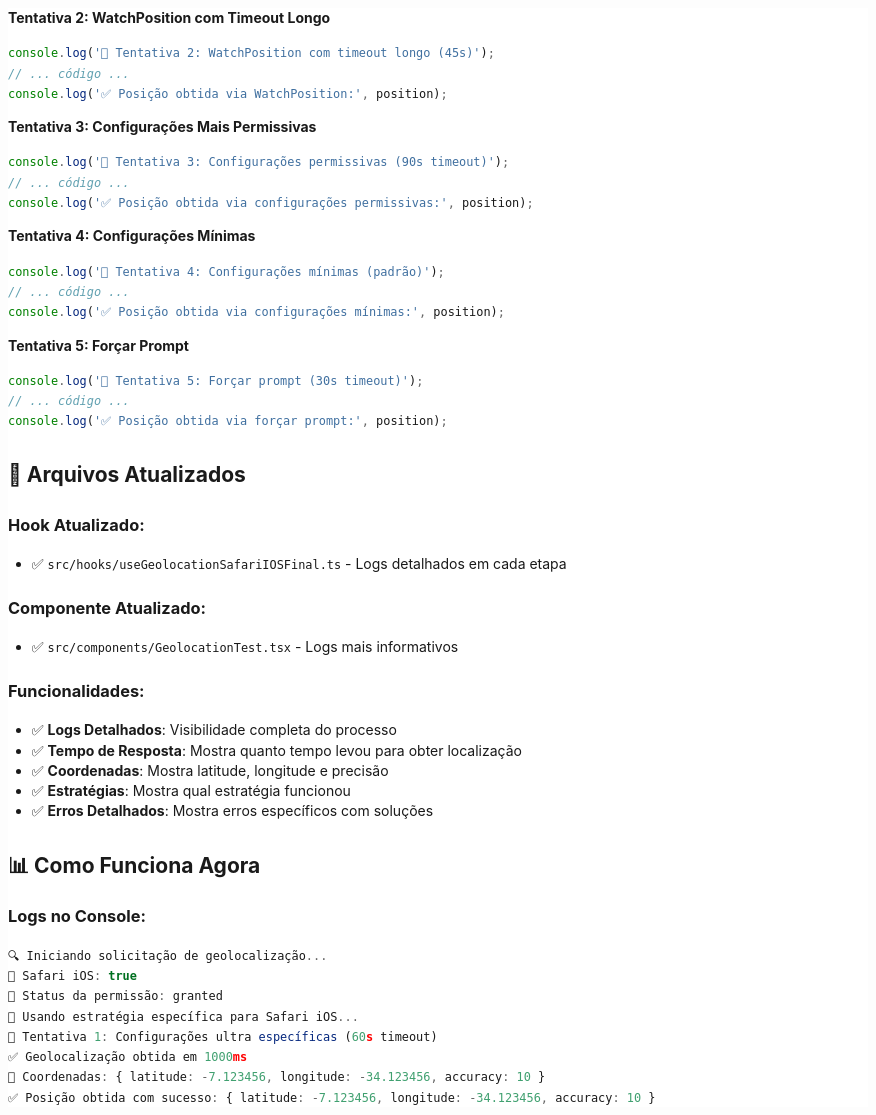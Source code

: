 **Tentativa 2: WatchPosition com Timeout Longo**
```typescript
console.log('📍 Tentativa 2: WatchPosition com timeout longo (45s)');
// ... código ...
console.log('✅ Posição obtida via WatchPosition:', position);
```

**Tentativa 3: Configurações Mais Permissivas**
```typescript
console.log('📍 Tentativa 3: Configurações permissivas (90s timeout)');
// ... código ...
console.log('✅ Posição obtida via configurações permissivas:', position);
```

**Tentativa 4: Configurações Mínimas**
```typescript
console.log('📍 Tentativa 4: Configurações mínimas (padrão)');
// ... código ...
console.log('✅ Posição obtida via configurações mínimas:', position);
```

**Tentativa 5: Forçar Prompt**
```typescript
console.log('📍 Tentativa 5: Forçar prompt (30s timeout)');
// ... código ...
console.log('✅ Posição obtida via forçar prompt:', position);
```

## 🔧 **Arquivos Atualizados**

### **Hook Atualizado:**
- ✅ `src/hooks/useGeolocationSafariIOSFinal.ts` - Logs detalhados em cada etapa

### **Componente Atualizado:**
- ✅ `src/components/GeolocationTest.tsx` - Logs mais informativos

### **Funcionalidades:**
- ✅ **Logs Detalhados**: Visibilidade completa do processo
- ✅ **Tempo de Resposta**: Mostra quanto tempo levou para obter localização
- ✅ **Coordenadas**: Mostra latitude, longitude e precisão
- ✅ **Estratégias**: Mostra qual estratégia funcionou
- ✅ **Erros Detalhados**: Mostra erros específicos com soluções

## 📊 **Como Funciona Agora**

### **Logs no Console:**
```typescript
🔍 Iniciando solicitação de geolocalização...
📱 Safari iOS: true
🔐 Status da permissão: granted
🍎 Usando estratégia específica para Safari iOS...
📍 Tentativa 1: Configurações ultra específicas (60s timeout)
✅ Geolocalização obtida em 1000ms
📍 Coordenadas: { latitude: -7.123456, longitude: -34.123456, accuracy: 10 }
✅ Posição obtida com sucesso: { latitude: -7.123456, longitude: -34.123456, accuracy: 10 }
```
